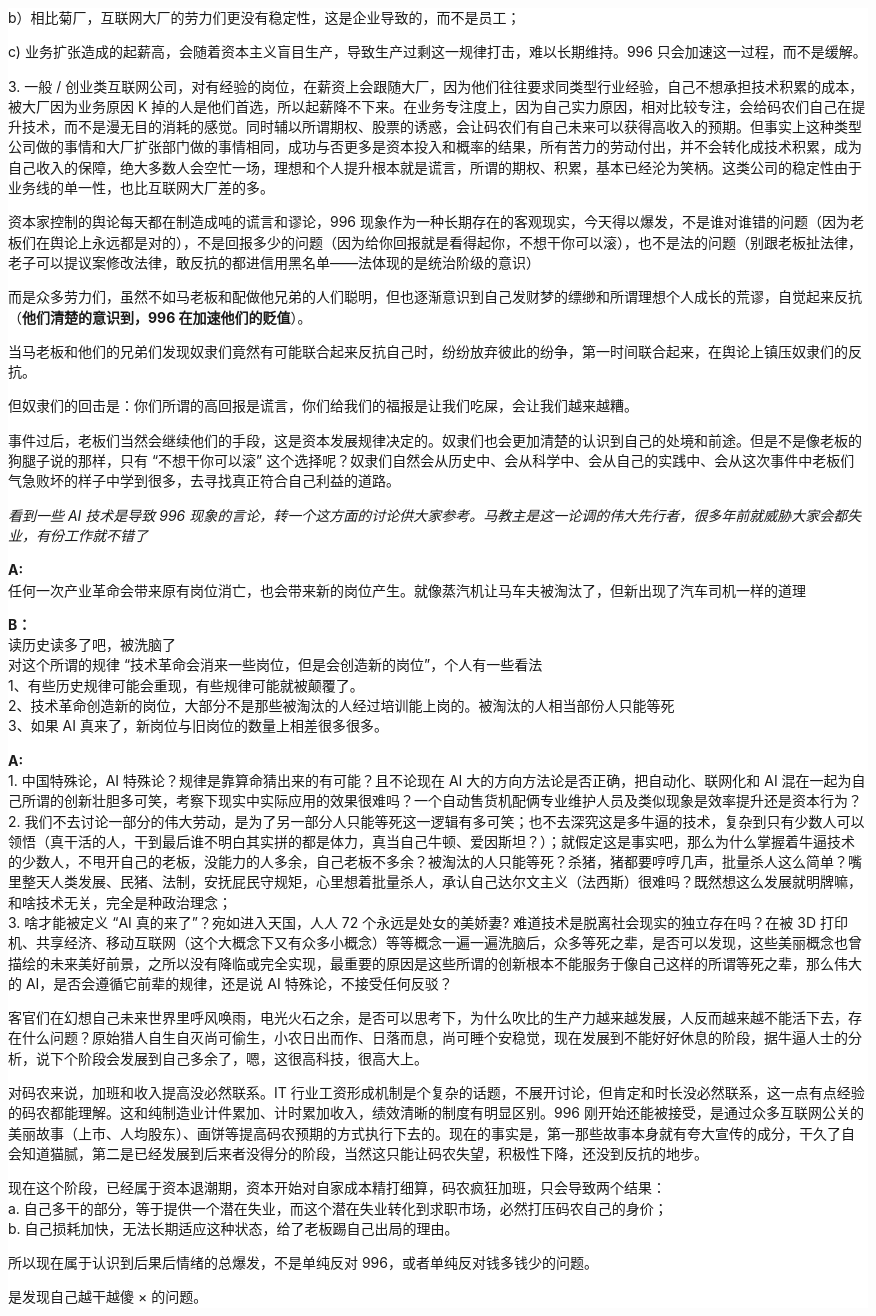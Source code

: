 b）相比菊厂，互联网大厂的劳力们更没有稳定性，这是企业导致的，而不是员工；

c) 业务扩张造成的起薪高，会随着资本主义盲目生产，导致生产过剩这一规律打击，难以长期维持。996 只会加速这一过程，而不是缓解。

3\. 一般 / 创业类互联网公司，对有经验的岗位，在薪资上会跟随大厂，因为他们往往要求同类型行业经验，自己不想承担技术积累的成本，被大厂因为业务原因 K 掉的人是他们首选，所以起薪降不下来。在业务专注度上，因为自己实力原因，相对比较专注，会给码农们自己在提升技术，而不是漫无目的消耗的感觉。同时辅以所谓期权、股票的诱惑，会让码农们有自己未来可以获得高收入的预期。但事实上这种类型公司做的事情和大厂扩张部门做的事情相同，成功与否更多是资本投入和概率的结果，所有苦力的劳动付出，并不会转化成技术积累，成为自己收入的保障，绝大多数人会空忙一场，理想和个人提升根本就是谎言，所谓的期权、积累，基本已经沦为笑柄。这类公司的稳定性由于业务线的单一性，也比互联网大厂差的多。

资本家控制的舆论每天都在制造成吨的谎言和谬论，996 现象作为一种长期存在的客观现实，今天得以爆发，不是谁对谁错的问题（因为老板们在舆论上永远都是对的），不是回报多少的问题（因为给你回报就是看得起你，不想干你可以滚），也不是法的问题（别跟老板扯法律，老子可以提议案修改法律，敢反抗的都进信用黑名单——法体现的是统治阶级的意识）

  
而是众多劳力们，虽然不如马老板和配做他兄弟的人们聪明，但也逐渐意识到自己发财梦的缥缈和所谓理想个人成长的荒谬，自觉起来反抗（**他们清楚的意识到，996 在加速他们的贬值**）。

当马老板和他们的兄弟们发现奴隶们竟然有可能联合起来反抗自己时，纷纷放弃彼此的纷争，第一时间联合起来，在舆论上镇压奴隶们的反抗。

但奴隶们的回击是：你们所谓的高回报是谎言，你们给我们的福报是让我们吃屎，会让我们越来越糟。

事件过后，老板们当然会继续他们的手段，这是资本发展规律决定的。奴隶们也会更加清楚的认识到自己的处境和前途。但是不是像老板的狗腿子说的那样，只有 “不想干你可以滚” 这个选择呢？奴隶们自然会从历史中、会从科学中、会从自己的实践中、会从这次事件中老板们气急败坏的样子中学到很多，去寻找真正符合自己利益的道路。

  
_看到一些 AI 技术是导致 996 现象的言论，转一个这方面的讨论供大家参考。马教主是这一论调的伟大先行者，很多年前就威胁大家会都失业，有份工作就不错了_

**A:**  
任何一次产业革命会带来原有岗位消亡，也会带来新的岗位产生。就像蒸汽机让马车夫被淘汰了，但新出现了汽车司机一样的道理  
  
**B：**  
读历史读多了吧，被洗脑了  
对这个所谓的规律 “技术革命会消来一些岗位，但是会创造新的岗位”，个人有一些看法  
1、有些历史规律可能会重现，有些规律可能就被颠覆了。  
2、技术革命创造新的岗位，大部分不是那些被淘汰的人经过培训能上岗的。被淘汰的人相当部份人只能等死  
3、如果 AI 真来了，新岗位与旧岗位的数量上相差很多很多。  
  
**A:**  
1\. 中国特殊论，AI 特殊论？规律是靠算命猜出来的有可能？且不论现在 AI 大的方向方法论是否正确，把自动化、联网化和 AI 混在一起为自己所谓的创新壮胆多可笑，考察下现实中实际应用的效果很难吗？一个自动售货机配俩专业维护人员及类似现象是效率提升还是资本行为？  
2\. 我们不去讨论一部分的伟大劳动，是为了另一部分人只能等死这一逻辑有多可笑；也不去深究这是多牛逼的技术，复杂到只有少数人可以领悟（真干活的人，干到最后谁不明白其实拼的都是体力，真当自己牛顿、爱因斯坦？）；就假定这是事实吧，那么为什么掌握着牛逼技术的少数人，不甩开自己的老板，没能力的人多余，自己老板不多余？被淘汰的人只能等死？杀猪，猪都要哼哼几声，批量杀人这么简单？嘴里整天人类发展、民猪、法制，安抚屁民守规矩，心里想着批量杀人，承认自己达尔文主义（法西斯）很难吗？既然想这么发展就明牌嘛，和啥技术无关，完全是种政治理念；  
3\. 啥才能被定义 “AI 真的来了”？宛如进入天国，人人 72 个永远是处女的美娇妻? 难道技术是脱离社会现实的独立存在吗？在被 3D 打印机、共享经济、移动互联网（这个大概念下又有众多小概念）等等概念一遍一遍洗脑后，众多等死之辈，是否可以发现，这些美丽概念也曾描绘的未来美好前景，之所以没有降临或完全实现，最重要的原因是这些所谓的创新根本不能服务于像自己这样的所谓等死之辈，那么伟大的 AI，是否会遵循它前辈的规律，还是说 AI 特殊论，不接受任何反驳？  
  
客官们在幻想自己未来世界里呼风唤雨，电光火石之余，是否可以思考下，为什么吹比的生产力越来越发展，人反而越来越不能活下去，存在什么问题？原始猎人自生自灭尚可偷生，小农日出而作、日落而息，尚可睡个安稳觉，现在发展到不能好好休息的阶段，据牛逼人士的分析，说下个阶段会发展到自己多余了，嗯，这很高科技，很高大上。  
  
对码农来说，加班和收入提高没必然联系。IT 行业工资形成机制是个复杂的话题，不展开讨论，但肯定和时长没必然联系，这一点有点经验的码农都能理解。这和纯制造业计件累加、计时累加收入，绩效清晰的制度有明显区别。996 刚开始还能被接受，是通过众多互联网公关的美丽故事（上市、人均股东）、画饼等提高码农预期的方式执行下去的。现在的事实是，第一那些故事本身就有夸大宣传的成分，干久了自会知道猫腻，第二是已经发展到后来者没得分的阶段，当然这只能让码农失望，积极性下降，还没到反抗的地步。  
  
现在这个阶段，已经属于资本退潮期，资本开始对自家成本精打细算，码农疯狂加班，只会导致两个结果：  
a. 自己多干的部分，等于提供一个潜在失业，而这个潜在失业转化到求职市场，必然打压码农自己的身价；  
b. 自己损耗加快，无法长期适应这种状态，给了老板踢自己出局的理由。  
  
所以现在属于认识到后果后情绪的总爆发，不是单纯反对 996，或者单纯反对钱多钱少的问题。  
  
是发现自己越干越傻 × 的问题。
    